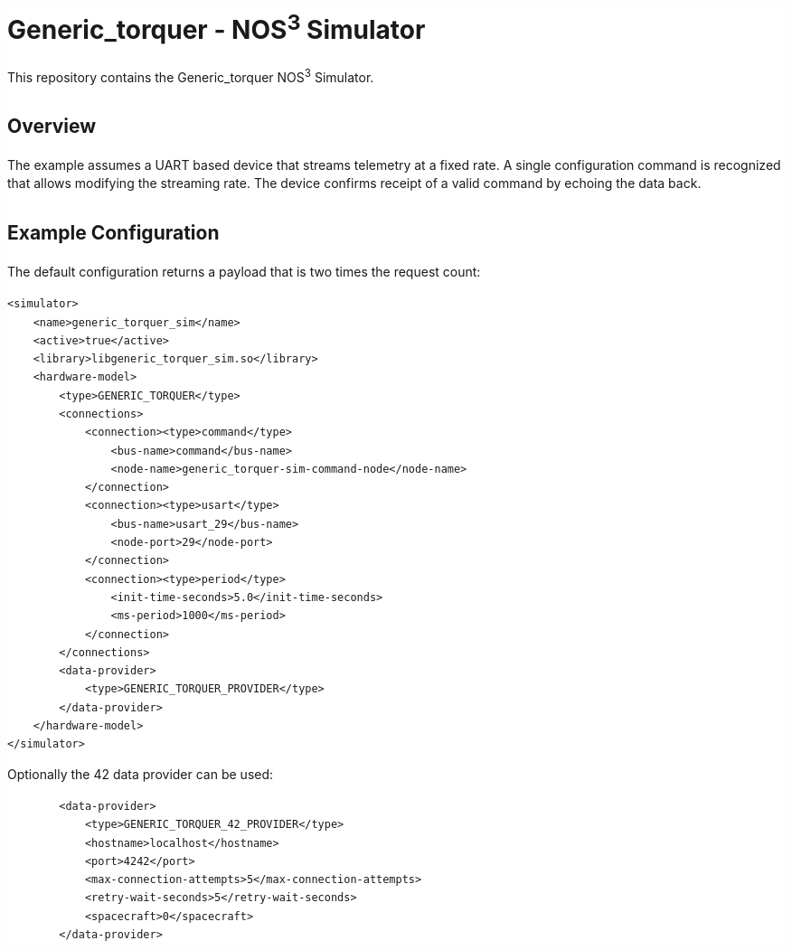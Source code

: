 # Generic_torquer - NOS<sup>3</sup> Simulator

This repository contains the Generic_torquer NOS<sup>3</sup> Simulator.

## Overview
The example assumes a UART based device that streams telemetry at a fixed rate.
A single configuration command is recognized that allows modifying the streaming rate.
The device confirms receipt of a valid command by echoing the data back.

## Example Configuration
The default configuration returns a payload that is two times the request count:
```
<simulator>
    <name>generic_torquer_sim</name>
    <active>true</active>
    <library>libgeneric_torquer_sim.so</library>
    <hardware-model>
        <type>GENERIC_TORQUER</type>
        <connections>
            <connection><type>command</type>
                <bus-name>command</bus-name>
                <node-name>generic_torquer-sim-command-node</node-name>
            </connection>
            <connection><type>usart</type>
                <bus-name>usart_29</bus-name>
                <node-port>29</node-port>
            </connection>
            <connection><type>period</type>
                <init-time-seconds>5.0</init-time-seconds>
                <ms-period>1000</ms-period>
            </connection>
        </connections>
        <data-provider>
            <type>GENERIC_TORQUER_PROVIDER</type>
        </data-provider>
    </hardware-model>
</simulator>
```

Optionally the 42 data provider can be used:
```
        <data-provider>
            <type>GENERIC_TORQUER_42_PROVIDER</type>
            <hostname>localhost</hostname>
            <port>4242</port>
            <max-connection-attempts>5</max-connection-attempts>
            <retry-wait-seconds>5</retry-wait-seconds>
            <spacecraft>0</spacecraft>
        </data-provider>
```
